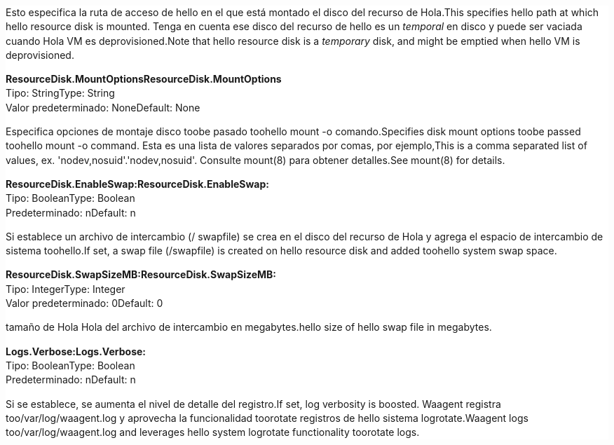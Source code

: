 <span data-ttu-id="0ee4d-260">Esto especifica la ruta de acceso de hello en el que está montado el disco del recurso de Hola.</span><span class="sxs-lookup"><span data-stu-id="0ee4d-260">This specifies hello path at which hello resource disk is mounted.</span></span> <span data-ttu-id="0ee4d-261">Tenga en cuenta ese disco del recurso de hello es un *temporal* en disco y puede ser vaciada cuando Hola VM es deprovisioned.</span><span class="sxs-lookup"><span data-stu-id="0ee4d-261">Note that hello resource disk is a *temporary* disk, and might be emptied when hello VM is deprovisioned.</span></span>

<span data-ttu-id="0ee4d-262">**ResourceDisk.MountOptions**</span><span class="sxs-lookup"><span data-stu-id="0ee4d-262">**ResourceDisk.MountOptions**</span></span>  
<span data-ttu-id="0ee4d-263">Tipo: String</span><span class="sxs-lookup"><span data-stu-id="0ee4d-263">Type: String</span></span>  
<span data-ttu-id="0ee4d-264">Valor predeterminado: None</span><span class="sxs-lookup"><span data-stu-id="0ee4d-264">Default: None</span></span>

<span data-ttu-id="0ee4d-265">Especifica opciones de montaje disco toobe pasado toohello mount -o comando.</span><span class="sxs-lookup"><span data-stu-id="0ee4d-265">Specifies disk mount options toobe passed toohello mount -o command.</span></span> <span data-ttu-id="0ee4d-266">Esta es una lista de valores separados por comas, por ejemplo,</span><span class="sxs-lookup"><span data-stu-id="0ee4d-266">This is a comma separated list of values, ex.</span></span> <span data-ttu-id="0ee4d-267">'nodev,nosuid'.</span><span class="sxs-lookup"><span data-stu-id="0ee4d-267">'nodev,nosuid'.</span></span> <span data-ttu-id="0ee4d-268">Consulte mount(8) para obtener detalles.</span><span class="sxs-lookup"><span data-stu-id="0ee4d-268">See mount(8) for details.</span></span>

<span data-ttu-id="0ee4d-269">**ResourceDisk.EnableSwap:**</span><span class="sxs-lookup"><span data-stu-id="0ee4d-269">**ResourceDisk.EnableSwap:**</span></span>  
<span data-ttu-id="0ee4d-270">Tipo: Boolean</span><span class="sxs-lookup"><span data-stu-id="0ee4d-270">Type: Boolean</span></span>  
<span data-ttu-id="0ee4d-271">Predeterminado: n</span><span class="sxs-lookup"><span data-stu-id="0ee4d-271">Default: n</span></span>

<span data-ttu-id="0ee4d-272">Si establece un archivo de intercambio (/ swapfile) se crea en el disco del recurso de Hola y agrega el espacio de intercambio de sistema toohello.</span><span class="sxs-lookup"><span data-stu-id="0ee4d-272">If set, a swap file (/swapfile) is created on hello resource disk and added toohello system swap space.</span></span>

<span data-ttu-id="0ee4d-273">**ResourceDisk.SwapSizeMB:**</span><span class="sxs-lookup"><span data-stu-id="0ee4d-273">**ResourceDisk.SwapSizeMB:**</span></span>  
<span data-ttu-id="0ee4d-274">Tipo: Integer</span><span class="sxs-lookup"><span data-stu-id="0ee4d-274">Type: Integer</span></span>  
<span data-ttu-id="0ee4d-275">Valor predeterminado: 0</span><span class="sxs-lookup"><span data-stu-id="0ee4d-275">Default: 0</span></span>

<span data-ttu-id="0ee4d-276">tamaño de Hola Hola del archivo de intercambio en megabytes.</span><span class="sxs-lookup"><span data-stu-id="0ee4d-276">hello size of hello swap file in megabytes.</span></span>

<span data-ttu-id="0ee4d-277">**Logs.Verbose:**</span><span class="sxs-lookup"><span data-stu-id="0ee4d-277">**Logs.Verbose:**</span></span>  
<span data-ttu-id="0ee4d-278">Tipo: Boolean</span><span class="sxs-lookup"><span data-stu-id="0ee4d-278">Type: Boolean</span></span>  
<span data-ttu-id="0ee4d-279">Predeterminado: n</span><span class="sxs-lookup"><span data-stu-id="0ee4d-279">Default: n</span></span>

<span data-ttu-id="0ee4d-280">Si se establece, se aumenta el nivel de detalle del registro.</span><span class="sxs-lookup"><span data-stu-id="0ee4d-280">If set, log verbosity is boosted.</span></span> <span data-ttu-id="0ee4d-281">Waagent registra too/var/log/waagent.log y aprovecha la funcionalidad toorotate registros de hello sistema logrotate.</span><span class="sxs-lookup"><span data-stu-id="0ee4d-281">Waagent logs too/var/log/waagent.log and leverages hello system logrotate functionality toorotate logs.</span></span>

